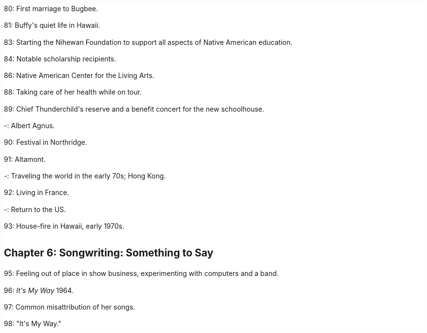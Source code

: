 80: First marriage to Bugbee.  

81: Buffy's quiet life in Hawaii.  

83: Starting the Nihewan Foundation to support all aspects of Native American education.   

84: Notable scholarship recipients.  

86: Native American Center for the Living Arts.  

88: Taking care of her health while on tour.  

89: Chief Thunderchild's reserve and a benefit concert for the new schoolhouse.   

-: Albert Agnus.  

90: Festival in Northridge.  

91: Altamont.  

-: Traveling the world in the early 70s; Hong Kong.  

92: Living in France.  

-: Return to the US.  

93: House-fire in Hawaii, early 1970s.  

## Chapter 6: Songwriting: Something to Say  

95: Feeling out of place in show business, experimenting with computers and a band.  

96: *It's My Way* 1964.  

97: Common misattribution of her songs.  

98: "It's My Way."  

